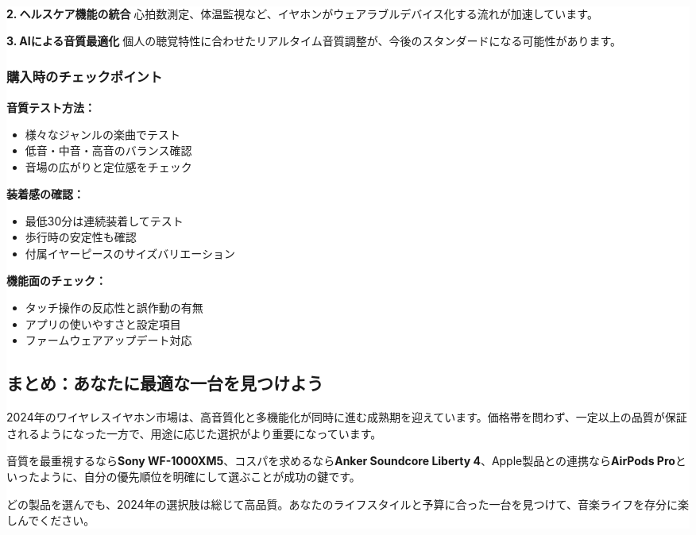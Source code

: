 **2. ヘルスケア機能の統合**
心拍数測定、体温監視など、イヤホンがウェアラブルデバイス化する流れが加速しています。

**3. AIによる音質最適化**
個人の聴覚特性に合わせたリアルタイム音質調整が、今後のスタンダードになる可能性があります。

### 購入時のチェックポイント

**音質テスト方法：**
- 様々なジャンルの楽曲でテスト
- 低音・中音・高音のバランス確認
- 音場の広がりと定位感をチェック

**装着感の確認：**
- 最低30分は連続装着してテスト
- 歩行時の安定性も確認
- 付属イヤーピースのサイズバリエーション

**機能面のチェック：**
- タッチ操作の反応性と誤作動の有無
- アプリの使いやすさと設定項目
- ファームウェアアップデート対応

## まとめ：あなたに最適な一台を見つけよう

2024年のワイヤレスイヤホン市場は、高音質化と多機能化が同時に進む成熟期を迎えています。価格帯を問わず、一定以上の品質が保証されるようになった一方で、用途に応じた選択がより重要になっています。

音質を最重視するなら**Sony WF-1000XM5**、コスパを求めるなら**Anker Soundcore Liberty 4**、Apple製品との連携なら**AirPods Pro**といったように、自分の優先順位を明確にして選ぶことが成功の鍵です。

どの製品を選んでも、2024年の選択肢は総じて高品質。あなたのライフスタイルと予算に合った一台を見つけて、音楽ライフを存分に楽しんでください。